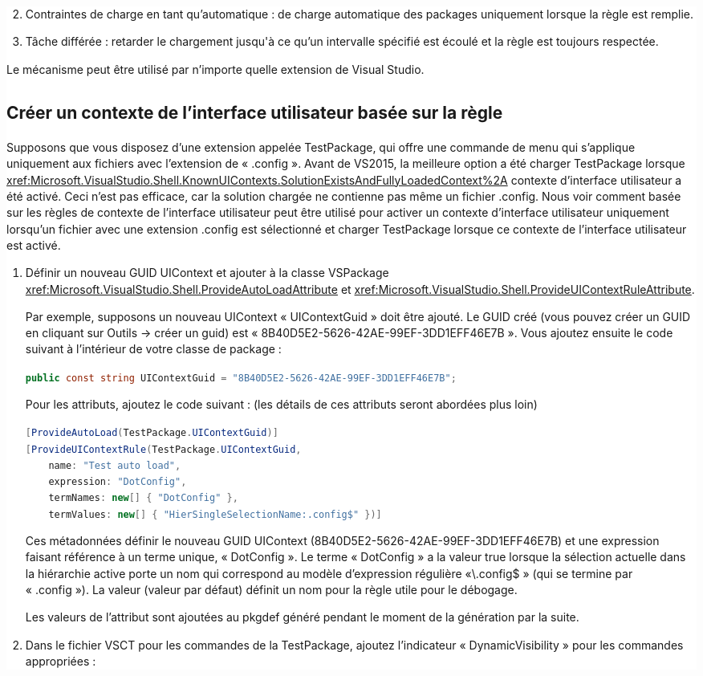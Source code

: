 2.  Contraintes de charge en tant qu’automatique : de charge automatique des packages uniquement lorsque la règle est remplie.  
  
3.  Tâche différée : retarder le chargement jusqu'à ce qu’un intervalle spécifié est écoulé et la règle est toujours respectée.  
  
 Le mécanisme peut être utilisé par n’importe quelle extension de Visual Studio.  
  
## <a name="create-a-rule-based-ui-context"></a>Créer un contexte de l’interface utilisateur basée sur la règle  
 Supposons que vous disposez d’une extension appelée TestPackage, qui offre une commande de menu qui s’applique uniquement aux fichiers avec l’extension de « .config ». Avant de VS2015, la meilleure option a été charger TestPackage lorsque <xref:Microsoft.VisualStudio.Shell.KnownUIContexts.SolutionExistsAndFullyLoadedContext%2A> contexte d’interface utilisateur a été activé. Ceci n’est pas efficace, car la solution chargée ne contienne pas même un fichier .config. Nous voir comment basée sur les règles de contexte de l’interface utilisateur peut être utilisé pour activer un contexte d’interface utilisateur uniquement lorsqu’un fichier avec une extension .config est sélectionné et charger TestPackage lorsque ce contexte de l’interface utilisateur est activé.  
  
1.  Définir un nouveau GUID UIContext et ajouter à la classe VSPackage <xref:Microsoft.VisualStudio.Shell.ProvideAutoLoadAttribute> et <xref:Microsoft.VisualStudio.Shell.ProvideUIContextRuleAttribute>.  
  
     Par exemple, supposons un nouveau UIContext « UIContextGuid » doit être ajouté. Le GUID créé (vous pouvez créer un GUID en cliquant sur Outils -> créer un guid) est « 8B40D5E2-5626-42AE-99EF-3DD1EFF46E7B ». Vous ajoutez ensuite le code suivant à l’intérieur de votre classe de package :  
  
    ```csharp  
    public const string UIContextGuid = "8B40D5E2-5626-42AE-99EF-3DD1EFF46E7B";  
    ```  
  
     Pour les attributs, ajoutez le code suivant : (les détails de ces attributs seront abordées plus loin)  
  
    ```csharp  
    [ProvideAutoLoad(TestPackage.UIContextGuid)]      
    [ProvideUIContextRule(TestPackage.UIContextGuid,  
        name: "Test auto load",   
        expression: "DotConfig",  
        termNames: new[] { "DotConfig" },  
        termValues: new[] { "HierSingleSelectionName:.config$" })]  
    ```  
  
     Ces métadonnées définir le nouveau GUID UIContext (8B40D5E2-5626-42AE-99EF-3DD1EFF46E7B) et une expression faisant référence à un terme unique, « DotConfig ». Le terme « DotConfig » a la valeur true lorsque la sélection actuelle dans la hiérarchie active porte un nom qui correspond au modèle d’expression régulière «\\.config$ » (qui se termine par « .config »). La valeur (valeur par défaut) définit un nom pour la règle utile pour le débogage.  
  
     Les valeurs de l’attribut sont ajoutées au pkgdef généré pendant le moment de la génération par la suite.  
  
2.  Dans le fichier VSCT pour les commandes de la TestPackage, ajoutez l’indicateur « DynamicVisibility » pour les commandes appropriées :  
  